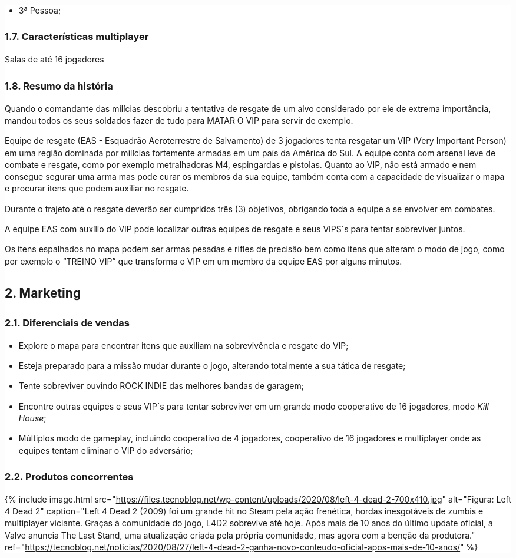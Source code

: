 - 3ª Pessoa;

### 1.7. Características multiplayer

Salas de até 16 jogadores

### 1.8. Resumo da história

Quando o comandante das milícias descobriu a tentativa de resgate de um alvo considerado por ele de extrema importância, mandou todos os seus soldados fazer de tudo para MATAR O VIP para servir de exemplo.

Equipe de resgate (EAS - Esquadrão Aeroterrestre de Salvamento)  de 3 jogadores tenta resgatar um VIP (Very Important Person) em uma região dominada por milícias fortemente armadas em um país da América do Sul. A equipe conta com arsenal leve de combate e resgate, como por exemplo metralhadoras M4, espingardas e pistolas.
Quanto ao VIP, não está armado e nem consegue segurar uma arma mas pode curar os membros da sua equipe, também conta com a capacidade de visualizar o mapa e procurar itens que podem  auxiliar no resgate.

Durante o trajeto até o resgate deverão ser cumpridos três (3) objetivos, obrigando toda a equipe  a se envolver em combates.

A equipe EAS com auxílio do VIP pode localizar outras equipes de resgate e seus VIPS´s para tentar sobreviver juntos.

Os itens espalhados no mapa podem ser armas pesadas e rifles de precisão bem como itens que alteram o modo de jogo, como por exemplo  o “TREINO VIP” que transforma o VIP em um membro da equipe EAS por alguns minutos.

## 2. Marketing

### 2.1. Diferenciais de vendas

- Explore o mapa para encontrar itens que auxiliam na sobrevivência e resgate do VIP;

- Esteja preparado para a missão mudar durante o jogo, alterando totalmente a sua tática de resgate;

- Tente sobreviver ouvindo ROCK INDIE das melhores bandas de garagem;

- Encontre outras equipes e seus VIP´s para tentar sobreviver em um grande modo cooperativo de 16 jogadores, modo *Kill House*;

- Múltiplos modo de gameplay, incluindo cooperativo de 4 jogadores, cooperativo de 16 jogadores e multiplayer onde as equipes tentam eliminar o VIP do adversário;

### 2.2. Produtos concorrentes

{% include image.html
    src="https://files.tecnoblog.net/wp-content/uploads/2020/08/left-4-dead-2-700x410.jpg"
    alt="Figura: Left 4 Dead 2"
    caption="Left 4 Dead 2 (2009) foi um grande hit no Steam pela ação frenética, hordas inesgotáveis de zumbis e multiplayer viciante. Graças à comunidade do jogo, L4D2 sobrevive até hoje. Após mais de 10 anos do último update oficial, a Valve anuncia The Last Stand, uma atualização criada pela própria comunidade, mas agora com a benção da produtora."
    ref="https://tecnoblog.net/noticias/2020/08/27/left-4-dead-2-ganha-novo-conteudo-oficial-apos-mais-de-10-anos/"
%}
